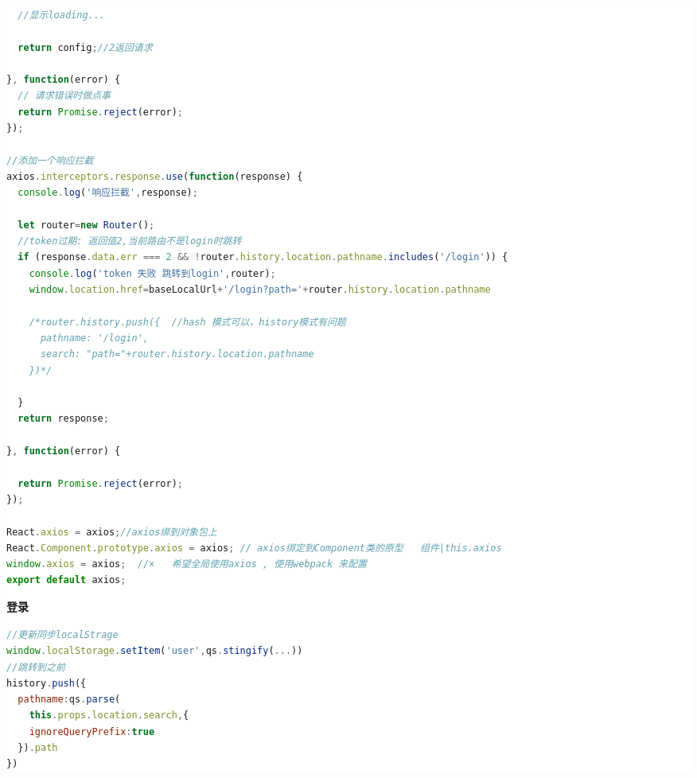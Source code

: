 ```js
  //显示loading...

  return config;//2返回请求

}, function(error) {
  // 请求错误时做点事
  return Promise.reject(error);
});

//添加一个响应拦截
axios.interceptors.response.use(function(response) {
  console.log('响应拦截',response);
  
  let router=new Router();
  //token过期: 返回值2,当前路由不是login时跳转 
  if (response.data.err === 2 && !router.history.location.pathname.includes('/login')) {
    console.log('token 失败 跳转到login',router);
    window.location.href=baseLocalUrl+'/login?path='+router.history.location.pathname

    /*router.history.push({  //hash 模式可以，history模式有问题
      pathname: '/login',
      search: "path="+router.history.location.pathname
    })*/

  }
  return response;

}, function(error) {

  return Promise.reject(error);
});

React.axios = axios;//axios绑到对象包上
React.Component.prototype.axios = axios; // axios绑定到Component类的原型   组件|this.axios
window.axios = axios;  //×   希望全局使用axios , 使用webpack 来配置
export default axios;

```

**登录**

```jsx
//更新同步localStrage
window.localStorage.setItem('user',qs.stingify(...))
//跳转到之前
history.push({
  pathname:qs.parse(
    this.props.location.search,{ 
    ignoreQueryPrefix:true
  }).path
})
```
